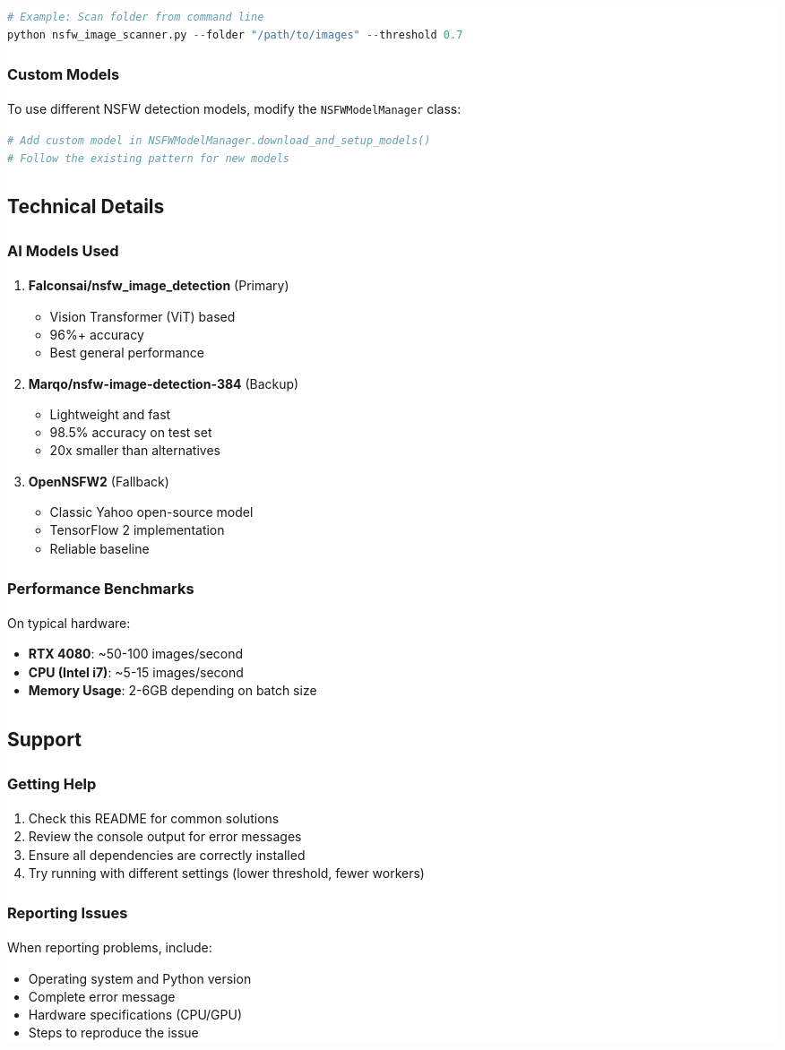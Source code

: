 ```python
# Example: Scan folder from command line
python nsfw_image_scanner.py --folder "/path/to/images" --threshold 0.7
```

### Custom Models

To use different NSFW detection models, modify the `NSFWModelManager` class:

```python
# Add custom model in NSFWModelManager.download_and_setup_models()
# Follow the existing pattern for new models
```

## Technical Details

### AI Models Used

1. **Falconsai/nsfw_image_detection** (Primary)
   - Vision Transformer (ViT) based
   - 96%+ accuracy
   - Best general performance

2. **Marqo/nsfw-image-detection-384** (Backup)
   - Lightweight and fast
   - 98.5% accuracy on test set
   - 20x smaller than alternatives

3. **OpenNSFW2** (Fallback)
   - Classic Yahoo open-source model
   - TensorFlow 2 implementation
   - Reliable baseline

### Performance Benchmarks

On typical hardware:
- **RTX 4080**: ~50-100 images/second
- **CPU (Intel i7)**: ~5-15 images/second
- **Memory Usage**: 2-6GB depending on batch size

## Support

### Getting Help

1. Check this README for common solutions
2. Review the console output for error messages
3. Ensure all dependencies are correctly installed
4. Try running with different settings (lower threshold, fewer workers)

### Reporting Issues

When reporting problems, include:
- Operating system and Python version
- Complete error message
- Hardware specifications (CPU/GPU)
- Steps to reproduce the issue
